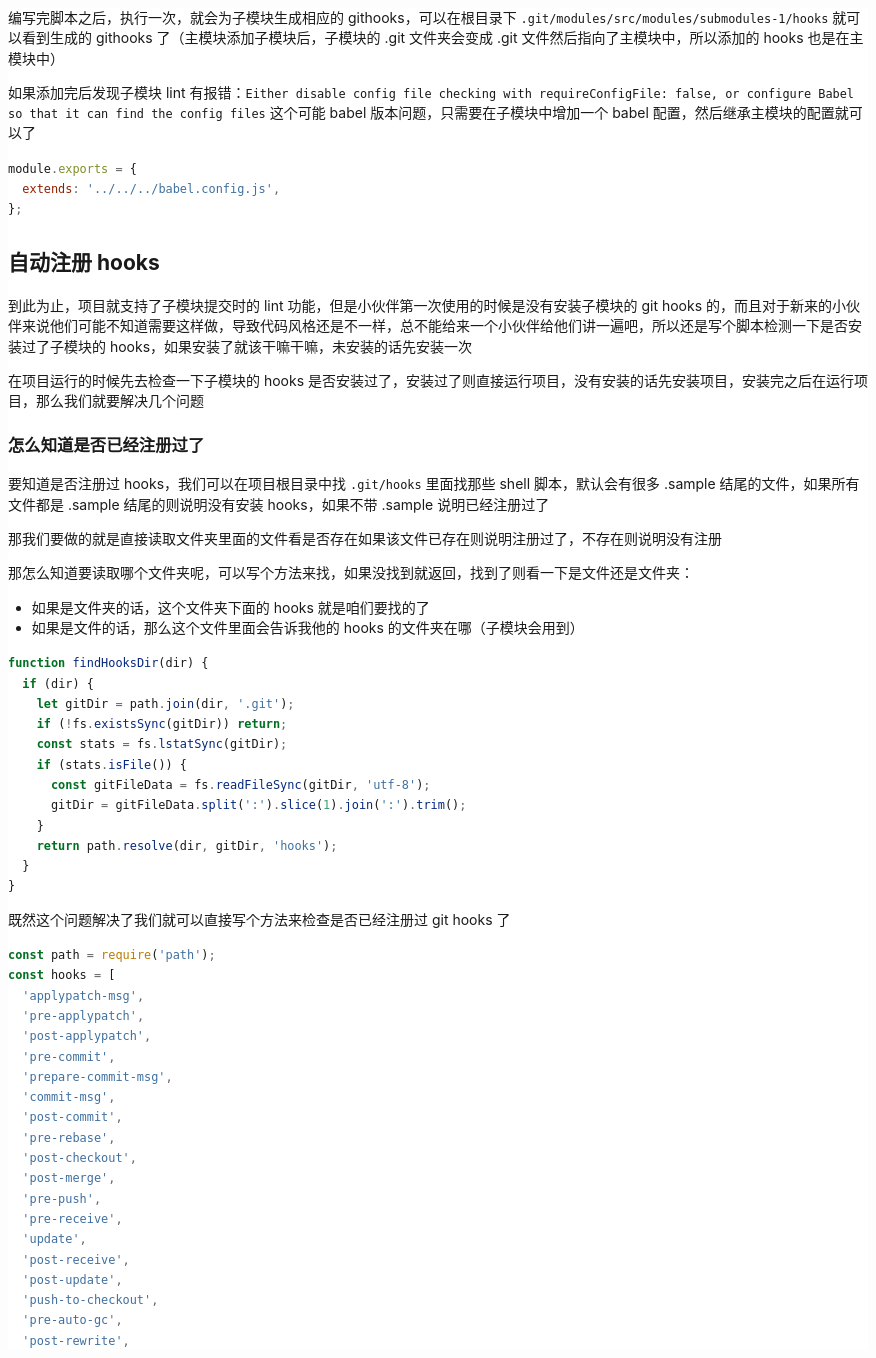 编写完脚本之后，执行一次，就会为子模块生成相应的 githooks，可以在根目录下 `.git/modules/src/modules/submodules-1/hooks` 就可以看到生成的 githooks 了（主模块添加子模块后，子模块的 .git 文件夹会变成 .git 文件然后指向了主模块中，所以添加的 hooks 也是在主模块中）

如果添加完后发现子模块 lint 有报错：`Either disable config file checking with requireConfigFile: false, or configure Babel so that it can find the config files` 这个可能 babel 版本问题，只需要在子模块中增加一个 babel 配置，然后继承主模块的配置就可以了

```js
module.exports = {
  extends: '../../../babel.config.js',
};
```

## 自动注册 hooks

到此为止，项目就支持了子模块提交时的 lint 功能，但是小伙伴第一次使用的时候是没有安装子模块的 git hooks 的，而且对于新来的小伙伴来说他们可能不知道需要这样做，导致代码风格还是不一样，总不能给来一个小伙伴给他们讲一遍吧，所以还是写个脚本检测一下是否安装过了子模块的 hooks，如果安装了就该干嘛干嘛，未安装的话先安装一次

在项目运行的时候先去检查一下子模块的 hooks 是否安装过了，安装过了则直接运行项目，没有安装的话先安装项目，安装完之后在运行项目，那么我们就要解决几个问题

### 怎么知道是否已经注册过了

要知道是否注册过 hooks，我们可以在项目根目录中找 `.git/hooks` 里面找那些 shell 脚本，默认会有很多 .sample 结尾的文件，如果所有文件都是 .sample 结尾的则说明没有安装 hooks，如果不带 .sample 说明已经注册过了

那我们要做的就是直接读取文件夹里面的文件看是否存在如果该文件已存在则说明注册过了，不存在则说明没有注册

那怎么知道要读取哪个文件夹呢，可以写个方法来找，如果没找到就返回，找到了则看一下是文件还是文件夹：

* 如果是文件夹的话，这个文件夹下面的 hooks 就是咱们要找的了
* 如果是文件的话，那么这个文件里面会告诉我他的 hooks 的文件夹在哪（子模块会用到）

```js
function findHooksDir(dir) {
  if (dir) {
    let gitDir = path.join(dir, '.git');
    if (!fs.existsSync(gitDir)) return;
    const stats = fs.lstatSync(gitDir);
    if (stats.isFile()) {
      const gitFileData = fs.readFileSync(gitDir, 'utf-8');
      gitDir = gitFileData.split(':').slice(1).join(':').trim();
    }
    return path.resolve(dir, gitDir, 'hooks');
  }
}
```

既然这个问题解决了我们就可以直接写个方法来检查是否已经注册过 git hooks 了

```js
const path = require('path');
const hooks = [
  'applypatch-msg',
  'pre-applypatch',
  'post-applypatch',
  'pre-commit',
  'prepare-commit-msg',
  'commit-msg',
  'post-commit',
  'pre-rebase',
  'post-checkout',
  'post-merge',
  'pre-push',
  'pre-receive',
  'update',
  'post-receive',
  'post-update',
  'push-to-checkout',
  'pre-auto-gc',
  'post-rewrite',
```
